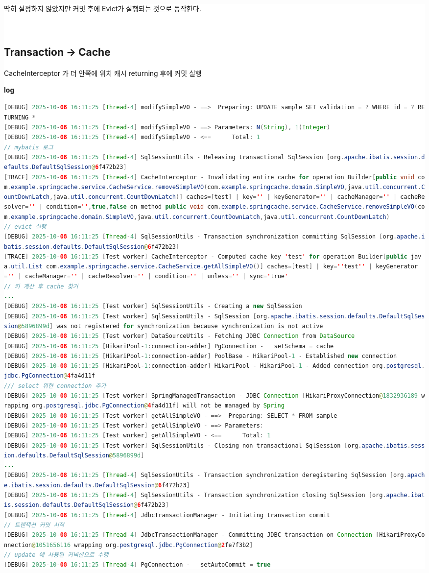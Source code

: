 딱히 설정하지 않았지만 커밋 후에 Evict가 실행되는 것으로 동작한다. 

<br>

## Transaction → Cache

CacheInterceptor 가 더 안쪽에 위치 캐시 returning 후에 커밋 실행

**log** 

```java
[DEBUG] 2025-10-08 16:11:25 [Thread-4] modifySimpleVO - ==>  Preparing: UPDATE sample SET validation = ? WHERE id = ? RETURNING *
[DEBUG] 2025-10-08 16:11:25 [Thread-4] modifySimpleVO - ==> Parameters: N(String), 1(Integer)
[DEBUG] 2025-10-08 16:11:25 [Thread-4] modifySimpleVO - <==      Total: 1
// mybatis 로그
[DEBUG] 2025-10-08 16:11:25 [Thread-4] SqlSessionUtils - Releasing transactional SqlSession [org.apache.ibatis.session.defaults.DefaultSqlSession@6f472b23]
[TRACE] 2025-10-08 16:11:25 [Thread-4] CacheInterceptor - Invalidating entire cache for operation Builder[public void com.example.springcache.service.CacheService.removeSimpleVO(com.example.springcache.domain.SimpleVO,java.util.concurrent.CountDownLatch,java.util.concurrent.CountDownLatch)] caches=[test] | key='' | keyGenerator='' | cacheManager='' | cacheResolver='' | condition='',true,false on method public void com.example.springcache.service.CacheService.removeSimpleVO(com.example.springcache.domain.SimpleVO,java.util.concurrent.CountDownLatch,java.util.concurrent.CountDownLatch)
// evict 실행
[DEBUG] 2025-10-08 16:11:25 [Thread-4] SqlSessionUtils - Transaction synchronization committing SqlSession [org.apache.ibatis.session.defaults.DefaultSqlSession@6f472b23]
[TRACE] 2025-10-08 16:11:25 [Test worker] CacheInterceptor - Computed cache key 'test' for operation Builder[public java.util.List com.example.springcache.service.CacheService.getAllSimpleVO()] caches=[test] | key=''test'' | keyGenerator='' | cacheManager='' | cacheResolver='' | condition='' | unless='' | sync='true'
// 키 계산 후 cache 찾기
...
[DEBUG] 2025-10-08 16:11:25 [Test worker] SqlSessionUtils - Creating a new SqlSession
[DEBUG] 2025-10-08 16:11:25 [Test worker] SqlSessionUtils - SqlSession [org.apache.ibatis.session.defaults.DefaultSqlSession@5896899d] was not registered for synchronization because synchronization is not active
[DEBUG] 2025-10-08 16:11:25 [Test worker] DataSourceUtils - Fetching JDBC Connection from DataSource
[DEBUG] 2025-10-08 16:11:25 [HikariPool-1:connection-adder] PgConnection -   setSchema = cache
[DEBUG] 2025-10-08 16:11:25 [HikariPool-1:connection-adder] PoolBase - HikariPool-1 - Established new connection
[DEBUG] 2025-10-08 16:11:25 [HikariPool-1:connection-adder] HikariPool - HikariPool-1 - Added connection org.postgresql.jdbc.PgConnection@4fa4d11f
/// select 위한 connection 추가
[DEBUG] 2025-10-08 16:11:25 [Test worker] SpringManagedTransaction - JDBC Connection [HikariProxyConnection@1832936189 wrapping org.postgresql.jdbc.PgConnection@4fa4d11f] will not be managed by Spring
[DEBUG] 2025-10-08 16:11:25 [Test worker] getAllSimpleVO - ==>  Preparing: SELECT * FROM sample
[DEBUG] 2025-10-08 16:11:25 [Test worker] getAllSimpleVO - ==> Parameters: 
[DEBUG] 2025-10-08 16:11:25 [Test worker] getAllSimpleVO - <==      Total: 1
[DEBUG] 2025-10-08 16:11:25 [Test worker] SqlSessionUtils - Closing non transactional SqlSession [org.apache.ibatis.session.defaults.DefaultSqlSession@5896899d]
...
[DEBUG] 2025-10-08 16:11:25 [Thread-4] SqlSessionUtils - Transaction synchronization deregistering SqlSession [org.apache.ibatis.session.defaults.DefaultSqlSession@6f472b23]
[DEBUG] 2025-10-08 16:11:25 [Thread-4] SqlSessionUtils - Transaction synchronization closing SqlSession [org.apache.ibatis.session.defaults.DefaultSqlSession@6f472b23]
[DEBUG] 2025-10-08 16:11:25 [Thread-4] JdbcTransactionManager - Initiating transaction commit
// 트랜잭션 커밋 시작
[DEBUG] 2025-10-08 16:11:25 [Thread-4] JdbcTransactionManager - Committing JDBC transaction on Connection [HikariProxyConnection@1051656116 wrapping org.postgresql.jdbc.PgConnection@2fe7f3b2]
// update 에 사용된 커넥션으로 수행
[DEBUG] 2025-10-08 16:11:25 [Thread-4] PgConnection -   setAutoCommit = true
```
